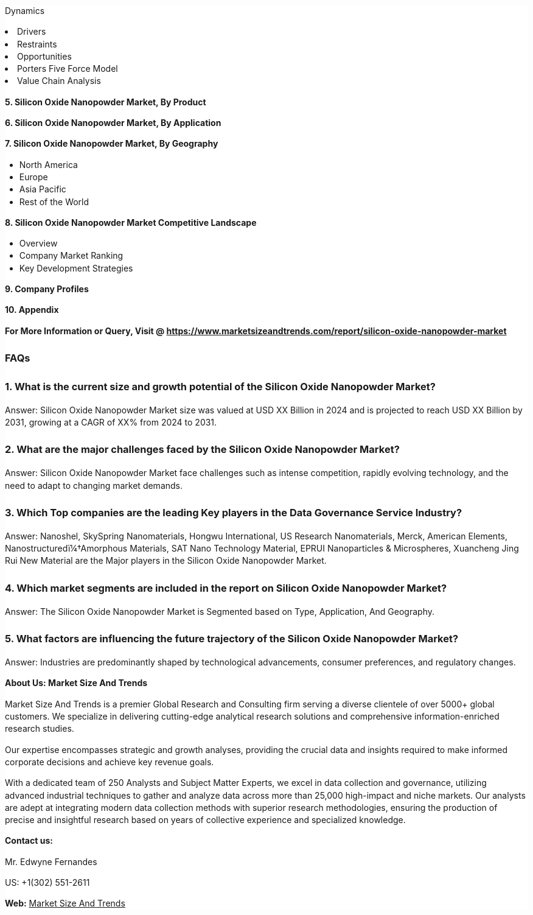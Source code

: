 Dynamics</span></li><li><span class="">Drivers</span></li><li><span class="">Restraints</span></li><li><span class="">Opportunities</span></li><li><span class="">Porters Five Force Model</span></li><li><span class="">Value Chain Analysis</span></li></ul></div><div class="" data-test-id=""><p><strong><span class="">5. Silicon Oxide Nanopowder Market, By Product</span></strong></p></div><div class="" data-test-id=""><p><strong><span class="">6. Silicon Oxide Nanopowder Market, By Application</span></strong></p></div><div class="" data-test-id=""><p><strong><span class="">7. Silicon Oxide Nanopowder Market, By Geography</span></strong></p></div><div class="" data-test-id=""><ul><li><span class="">North America</span></li><li><span class="">Europe</span></li><li><span class="">Asia Pacific</span></li><li><span class="">Rest of the World</span></li></ul></div><div class="" data-test-id=""><p><strong><span class="">8. Silicon Oxide Nanopowder Market Competitive Landscape</span></strong></p></div><div class="" data-test-id=""><ul><li><span class="">Overview</span></li><li><span class="">Company Market Ranking</span></li><li><span class="">Key Development Strategies</span></li></ul></div><div class="" data-test-id=""><p><strong><span class="">9. Company Profiles</span></strong></p></div><div class="" data-test-id=""><p><strong><span class="">10. Appendix</span></strong></p></div><div class="" data-test-id=""><p><strong><span class="">For More Information or Query, Visit @ <a href="https://www.marketsizeandtrends.com/report/silicon-oxide-nanopowder-market" target="_blank">https://www.marketsizeandtrends.com/report/silicon-oxide-nanopowder-market</a></span></strong></p></div><div class="" data-test-id=""><div class="article-main__content" data-test-id="publishing-text-block"><h3><strong><span class="">FAQs</span></strong></h3></div><div class="article-main__content" data-test-id="publishing-text-block"><h3><span class="">1. What is the current size and growth potential of the Silicon Oxide Nanopowder Market?</span></h3></div><div class="article-main__content" data-test-id="publishing-text-block"><p><span class="font-[700]">Answer</span><span class="">: Silicon Oxide Nanopowder Market size was valued at USD XX Billion in 2024 and is projected to reach USD XX Billion by 2031, growing at a CAGR of XX% from 2024 to 2031.</span></p></div><div class="article-main__content" data-test-id="publishing-text-block"><h3><span class="">2. What are the major challenges faced by the Silicon Oxide Nanopowder Market?</span></h3></div><div class="article-main__content" data-test-id="publishing-text-block"><p><span class="font-[700]">Answer</span><span class="">: Silicon Oxide Nanopowder Market face challenges such as intense competition, rapidly evolving technology, and the need to adapt to changing market demands.</span></p></div><div class="article-main__content" data-test-id="publishing-text-block"><h3><span class="">3. Which Top companies are the leading Key players in the Data Governance Service Industry?</span></h3></div><div class="article-main__content" data-test-id="publishing-text-block"><p><span class="font-[700]">Answer</span><span class="">: Nanoshel, SkySpring Nanomaterials, Hongwu International, US Research Nanomaterials, Merck, American Elements, Nanostructuredï¼†Amorphous Materials, SAT Nano Technology Material, EPRUI Nanoparticles & Microspheres, Xuancheng Jing Rui New Material are the Major players in the Silicon Oxide Nanopowder Market.</span></p></div><div class="article-main__content" data-test-id="publishing-text-block"><h3><span class="">4. Which market segments are included in the report on Silicon Oxide Nanopowder Market?</span></h3></div><div class="article-main__content" data-test-id="publishing-text-block"><p><span class="font-[700]">Answer</span><span class="">: The Silicon Oxide Nanopowder Market is Segmented based on Type, Application, And Geography.</span></p></div><div class="article-main__content" data-test-id="publishing-text-block"><h3><span class="">5. What factors are influencing the future trajectory of the Silicon Oxide Nanopowder Market?</span></h3></div><div class="article-main__content" data-test-id="publishing-text-block"><p><span class="font-[700]">Answer:</span><span class="">&nbsp;Industries are predominantly shaped by technological advancements, consumer preferences, and regulatory changes.</span></p></div><p><strong><span class="">About Us: Market Size And Trends</span></strong></p></div><div class="" data-test-id=""><p><span class="">Market Size And Trends is a premier Global Research and Consulting firm serving a diverse clientele of over 5000+ global customers. We specialize in delivering cutting-edge analytical research solutions and comprehensive information-enriched research studies.</span></p></div><div class="" data-test-id=""><p><span class="">Our expertise encompasses strategic and growth analyses, providing the crucial data and insights required to make informed corporate decisions and achieve key revenue goals.</span></p></div><div class="" data-test-id=""><p><span class="">With a dedicated team of 250 Analysts and Subject Matter Experts, we excel in data collection and governance, utilizing advanced industrial techniques to gather and analyze data across more than 25,000 high-impact and niche markets. Our analysts are adept at integrating modern data collection methods with superior research methodologies, ensuring the production of precise and insightful research based on years of collective experience and specialized knowledge.</span></p></div><div class="" data-test-id=""><p><strong><span class="">Contact us:</span></strong></p></div><div class="" data-test-id=""><p><span class="">Mr. Edwyne Fernandes</span></p></div><div class="" data-test-id=""><p><span class="">US: +1(302) 551-2611<br /></span></p><p><span class=""><strong>Web:</strong>
<a href="https://www.marketsizeandtrends.com/" target="_blank">Market Size And Trends</a></span></p></div>
